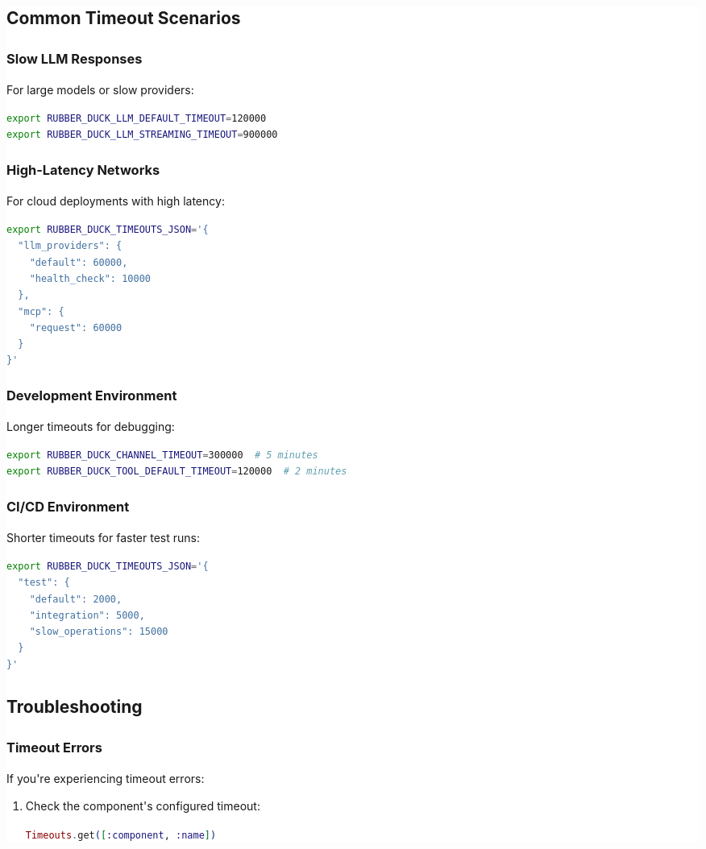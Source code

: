 ## Common Timeout Scenarios

### Slow LLM Responses
For large models or slow providers:
```bash
export RUBBER_DUCK_LLM_DEFAULT_TIMEOUT=120000
export RUBBER_DUCK_LLM_STREAMING_TIMEOUT=900000
```

### High-Latency Networks
For cloud deployments with high latency:
```bash
export RUBBER_DUCK_TIMEOUTS_JSON='{
  "llm_providers": {
    "default": 60000,
    "health_check": 10000
  },
  "mcp": {
    "request": 60000
  }
}'
```

### Development Environment
Longer timeouts for debugging:
```bash
export RUBBER_DUCK_CHANNEL_TIMEOUT=300000  # 5 minutes
export RUBBER_DUCK_TOOL_DEFAULT_TIMEOUT=120000  # 2 minutes
```

### CI/CD Environment
Shorter timeouts for faster test runs:
```bash
export RUBBER_DUCK_TIMEOUTS_JSON='{
  "test": {
    "default": 2000,
    "integration": 5000,
    "slow_operations": 15000
  }
}'
```

## Troubleshooting

### Timeout Errors

If you're experiencing timeout errors:

1. Check the component's configured timeout:
   ```elixir
   Timeouts.get([:component, :name])
   ```

